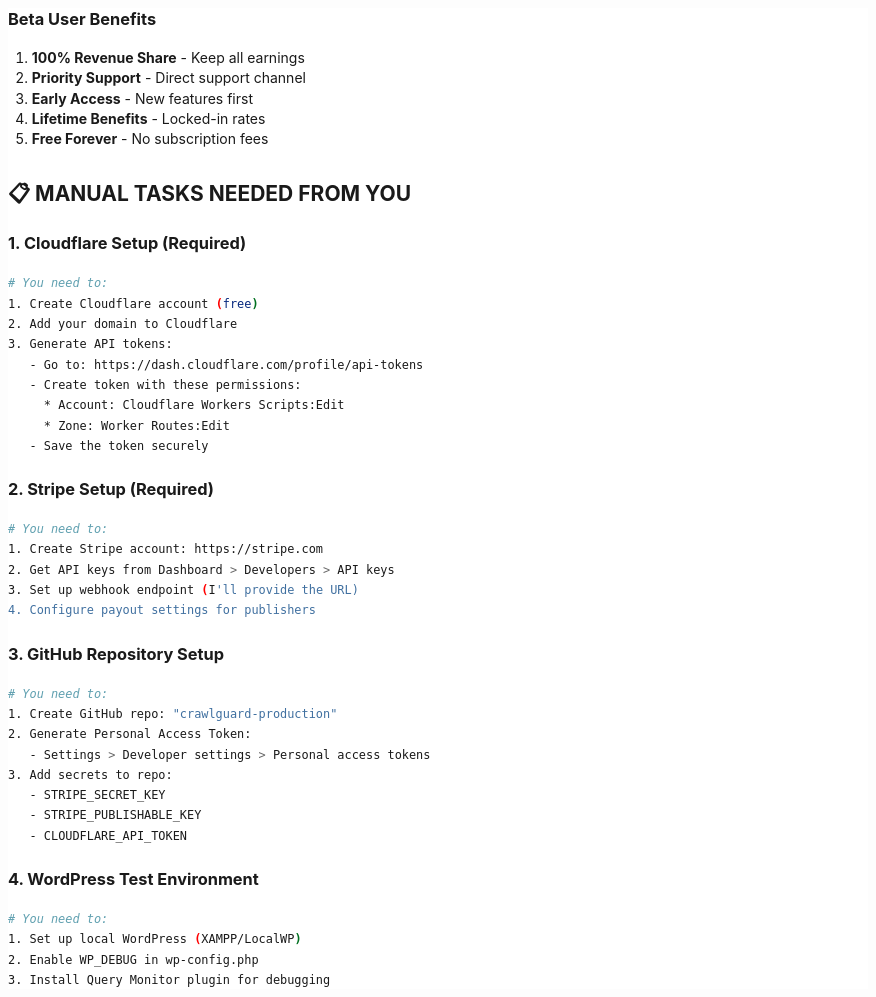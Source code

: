 ### Beta User Benefits
1. **100% Revenue Share** - Keep all earnings
2. **Priority Support** - Direct support channel
3. **Early Access** - New features first
4. **Lifetime Benefits** - Locked-in rates
5. **Free Forever** - No subscription fees

## 📋 MANUAL TASKS NEEDED FROM YOU

### 1. Cloudflare Setup (Required)
```bash
# You need to:
1. Create Cloudflare account (free)
2. Add your domain to Cloudflare
3. Generate API tokens:
   - Go to: https://dash.cloudflare.com/profile/api-tokens
   - Create token with these permissions:
     * Account: Cloudflare Workers Scripts:Edit
     * Zone: Worker Routes:Edit
   - Save the token securely
```

### 2. Stripe Setup (Required)
```bash
# You need to:
1. Create Stripe account: https://stripe.com
2. Get API keys from Dashboard > Developers > API keys
3. Set up webhook endpoint (I'll provide the URL)
4. Configure payout settings for publishers
```

### 3. GitHub Repository Setup
```bash
# You need to:
1. Create GitHub repo: "crawlguard-production"
2. Generate Personal Access Token:
   - Settings > Developer settings > Personal access tokens
3. Add secrets to repo:
   - STRIPE_SECRET_KEY
   - STRIPE_PUBLISHABLE_KEY
   - CLOUDFLARE_API_TOKEN
```

### 4. WordPress Test Environment
```bash
# You need to:
1. Set up local WordPress (XAMPP/LocalWP)
2. Enable WP_DEBUG in wp-config.php
3. Install Query Monitor plugin for debugging
```

